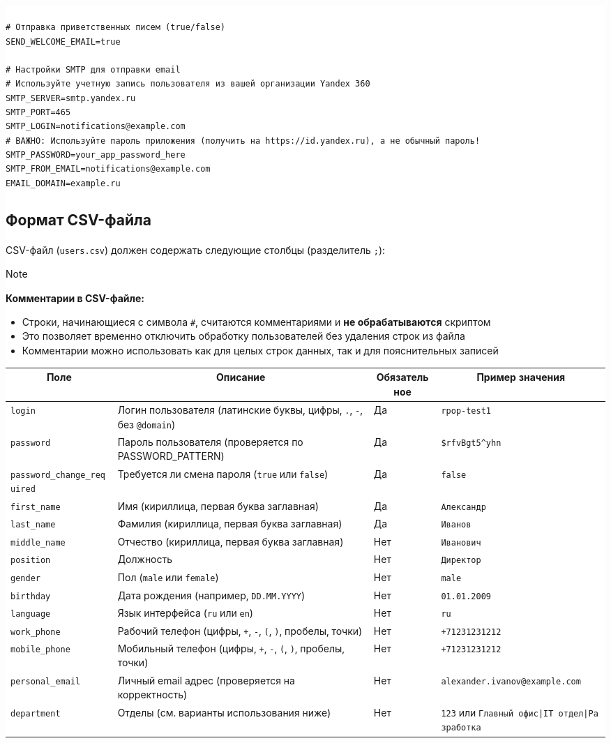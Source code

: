 ```env

# Отправка приветственных писем (true/false)
SEND_WELCOME_EMAIL=true

# Настройки SMTP для отправки email
# Используйте учетную запись пользователя из вашей организации Yandex 360
SMTP_SERVER=smtp.yandex.ru
SMTP_PORT=465
SMTP_LOGIN=notifications@example.com
# ВАЖНО: Используйте пароль приложения (получить на https://id.yandex.ru), а не обычный пароль!
SMTP_PASSWORD=your_app_password_here
SMTP_FROM_EMAIL=notifications@example.com
EMAIL_DOMAIN=example.ru
```

## Формат CSV-файла

CSV-файл (`users.csv`) должен содержать следующие столбцы (разделитель `;`):

> [!NOTE]
> **Комментарии в CSV-файле:**
> - Строки, начинающиеся с символа `#`, считаются комментариями и **не обрабатываются** скриптом
> - Это позволяет временно отключить обработку пользователей без удаления строк из файла
> - Комментарии можно использовать как для целых строк данных, так и для пояснительных записей

| Поле | Описание | Обязательное | Пример значения |
|------|----------|--------------|-----------------|
| `login` | Логин пользователя (латинские буквы, цифры, `.`, `-`, без `@domain`) | Да | `rpop-test1` |
| `password` | Пароль пользователя (проверяется по PASSWORD_PATTERN) | Да | `$rfvBgt5^yhn` |
| `password_change_required` | Требуется ли смена пароля (`true` или `false`) | Да | `false` |
| `first_name` | Имя (кириллица, первая буква заглавная) | Да | `Александр` |
| `last_name` | Фамилия (кириллица, первая буква заглавная) | Да | `Иванов` |
| `middle_name` | Отчество (кириллица, первая буква заглавная) | Нет | `Иванович` |
| `position` | Должность | Нет | `Директор` |
| `gender` | Пол (`male` или `female`) | Нет | `male` |
| `birthday` | Дата рождения (например, `DD.MM.YYYY`) | Нет | `01.01.2009` |
| `language` | Язык интерфейса (`ru` или `en`) | Нет | `ru` |
| `work_phone` | Рабочий телефон (цифры, `+`, `-`, `(`, `)`, пробелы, точки) | Нет | `+71231231212` |
| `mobile_phone` | Мобильный телефон (цифры, `+`, `-`, `(`, `)`, пробелы, точки) | Нет | `+71231231212` |
| `personal_email` | Личный email адрес (проверяется на корректность) | Нет | `alexander.ivanov@example.com` |
| `department` | Отделы (см. варианты использования ниже) | Нет | `123` или `Главный офис\|IT отдел\|Разработка` |
